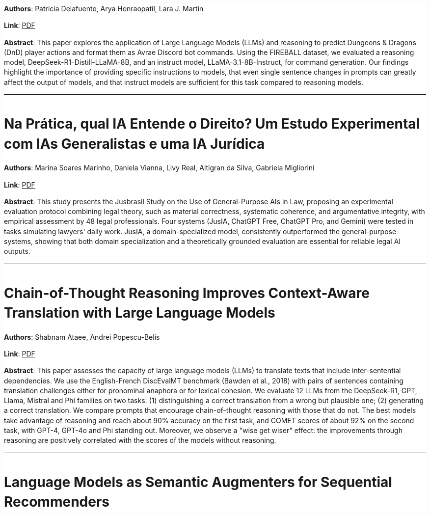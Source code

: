 **Authors**: Patricia Delafuente, Arya Honraopatil, Lara J. Martin  

**Link**: [PDF](https://arxiv.org/pdf/2510.18112)  

**Abstract**: This paper explores the application of Large Language Models (LLMs) and reasoning to predict Dungeons & Dragons (DnD) player actions and format them as Avrae Discord bot commands. Using the FIREBALL dataset, we evaluated a reasoning model, DeepSeek-R1-Distill-LLaMA-8B, and an instruct model, LLaMA-3.1-8B-Instruct, for command generation. Our findings highlight the importance of providing specific instructions to models, that even single sentence changes in prompts can greatly affect the output of models, and that instruct models are sufficient for this task compared to reasoning models. 

---
# Na Prática, qual IA Entende o Direito? Um Estudo Experimental com IAs Generalistas e uma IA Jurídica 

**Authors**: Marina Soares Marinho, Daniela Vianna, Livy Real, Altigran da Silva, Gabriela Migliorini  

**Link**: [PDF](https://arxiv.org/pdf/2510.18108)  

**Abstract**: This study presents the Jusbrasil Study on the Use of General-Purpose AIs in Law, proposing an experimental evaluation protocol combining legal theory, such as material correctness, systematic coherence, and argumentative integrity, with empirical assessment by 48 legal professionals. Four systems (JusIA, ChatGPT Free, ChatGPT Pro, and Gemini) were tested in tasks simulating lawyers' daily work. JusIA, a domain-specialized model, consistently outperformed the general-purpose systems, showing that both domain specialization and a theoretically grounded evaluation are essential for reliable legal AI outputs. 

---
# Chain-of-Thought Reasoning Improves Context-Aware Translation with Large Language Models 

**Authors**: Shabnam Ataee, Andrei Popescu-Belis  

**Link**: [PDF](https://arxiv.org/pdf/2510.18077)  

**Abstract**: This paper assesses the capacity of large language models (LLMs) to translate texts that include inter-sentential dependencies. We use the English-French DiscEvalMT benchmark (Bawden et al., 2018) with pairs of sentences containing translation challenges either for pronominal anaphora or for lexical cohesion. We evaluate 12 LLMs from the DeepSeek-R1, GPT, Llama, Mistral and Phi families on two tasks: (1) distinguishing a correct translation from a wrong but plausible one; (2) generating a correct translation. We compare prompts that encourage chain-of-thought reasoning with those that do not. The best models take advantage of reasoning and reach about 90% accuracy on the first task, and COMET scores of about 92% on the second task, with GPT-4, GPT-4o and Phi standing out. Moreover, we observe a "wise get wiser" effect: the improvements through reasoning are positively correlated with the scores of the models without reasoning. 

---
# Language Models as Semantic Augmenters for Sequential Recommenders 
